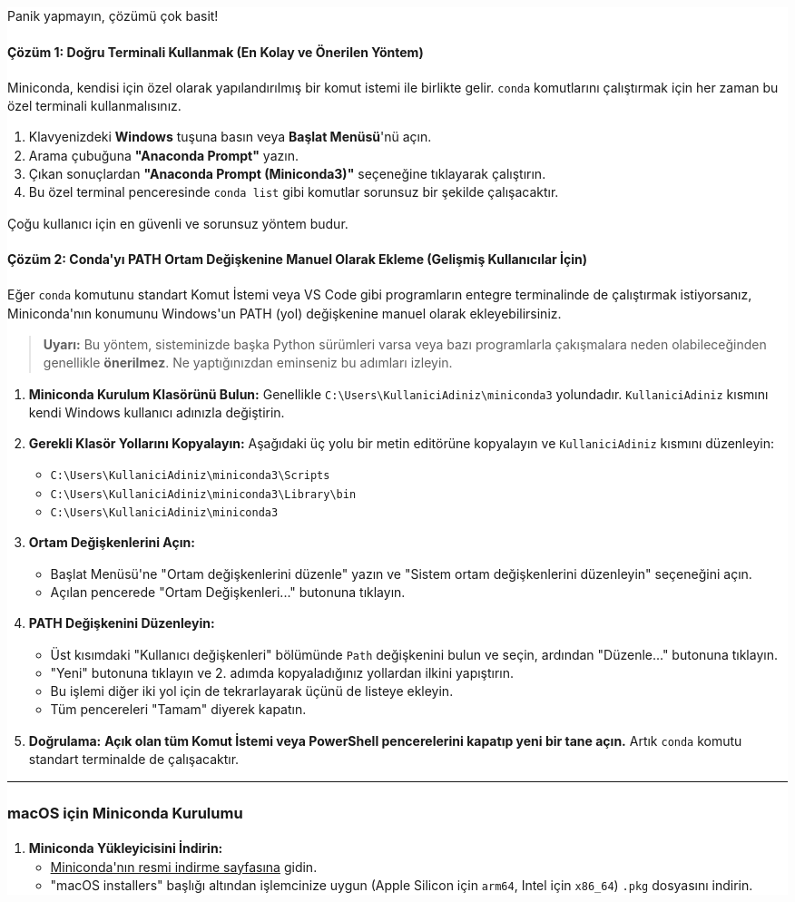 Panik yapmayın, çözümü çok basit!

#### Çözüm 1: Doğru Terminali Kullanmak (En Kolay ve Önerilen Yöntem)

Miniconda, kendisi için özel olarak yapılandırılmış bir komut istemi ile birlikte gelir. `conda` komutlarını çalıştırmak için her zaman bu özel terminali kullanmalısınız.

1.  Klavyenizdeki **Windows** tuşuna basın veya **Başlat Menüsü**'nü açın.
2.  Arama çubuğuna **"Anaconda Prompt"** yazın.
3.  Çıkan sonuçlardan **"Anaconda Prompt (Miniconda3)"** seçeneğine tıklayarak çalıştırın.
4.  Bu özel terminal penceresinde `conda list` gibi komutlar sorunsuz bir şekilde çalışacaktır.

Çoğu kullanıcı için en güvenli ve sorunsuz yöntem budur.

#### Çözüm 2: Conda'yı PATH Ortam Değişkenine Manuel Olarak Ekleme (Gelişmiş Kullanıcılar İçin)

Eğer `conda` komutunu standart Komut İstemi veya VS Code gibi programların entegre terminalinde de çalıştırmak istiyorsanız, Miniconda'nın konumunu Windows'un PATH (yol) değişkenine manuel olarak ekleyebilirsiniz.

> **Uyarı:** Bu yöntem, sisteminizde başka Python sürümleri varsa veya bazı programlarla çakışmalara neden olabileceğinden genellikle **önerilmez**. Ne yaptığınızdan eminseniz bu adımları izleyin.

1.  **Miniconda Kurulum Klasörünü Bulun:**
    Genellikle `C:\Users\KullaniciAdiniz\miniconda3` yolundadır. `KullaniciAdiniz` kısmını kendi Windows kullanıcı adınızla değiştirin.

2.  **Gerekli Klasör Yollarını Kopyalayın:**
    Aşağıdaki üç yolu bir metin editörüne kopyalayın ve `KullaniciAdiniz` kısmını düzenleyin:
    * `C:\Users\KullaniciAdiniz\miniconda3\Scripts`
    * `C:\Users\KullaniciAdiniz\miniconda3\Library\bin`
    * `C:\Users\KullaniciAdiniz\miniconda3`

3.  **Ortam Değişkenlerini Açın:**
    * Başlat Menüsü'ne "Ortam değişkenlerini düzenle" yazın ve "Sistem ortam değişkenlerini düzenleyin" seçeneğini açın.
    * Açılan pencerede "Ortam Değişkenleri..." butonuna tıklayın.

4.  **PATH Değişkenini Düzenleyin:**
    * Üst kısımdaki "Kullanıcı değişkenleri" bölümünde `Path` değişkenini bulun ve seçin, ardından "Düzenle..." butonuna tıklayın.
    * "Yeni" butonuna tıklayın ve 2. adımda kopyaladığınız yollardan ilkini yapıştırın.
    * Bu işlemi diğer iki yol için de tekrarlayarak üçünü de listeye ekleyin.
    * Tüm pencereleri "Tamam" diyerek kapatın.

5.  **Doğrulama:**
    **Açık olan tüm Komut İstemi veya PowerShell pencerelerini kapatıp yeni bir tane açın.** Artık `conda` komutu standart terminalde de çalışacaktır.

---

### macOS için Miniconda Kurulumu

1.  **Miniconda Yükleyicisini İndirin:**
    * [Miniconda'nın resmi indirme sayfasına](https://docs.conda.io/en/latest/miniconda.html) gidin.
    * "macOS installers" başlığı altından işlemcinize uygun (Apple Silicon için `arm64`, Intel için `x86_64`) `.pkg` dosyasını indirin.
